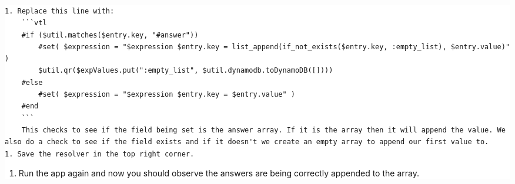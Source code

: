     1. Replace this line with:
        ```vtl
        #if ($util.matches($entry.key, "#answer"))
            #set( $expression = "$expression $entry.key = list_append(if_not_exists($entry.key, :empty_list), $entry.value)" )
            $util.qr($expValues.put(":empty_list", $util.dynamodb.toDynamoDB([])))
        #else
            #set( $expression = "$expression $entry.key = $entry.value" )
        #end
        ```
        This checks to see if the field being set is the answer array. If it is the array then it will append the value. We also do a check to see if the field exists and if it doesn't we create an empty array to append our first value to.
    1. Save the resolver in the top right corner.
1. Run the app again and now you should observe the answers are being correctly appended to the array.
